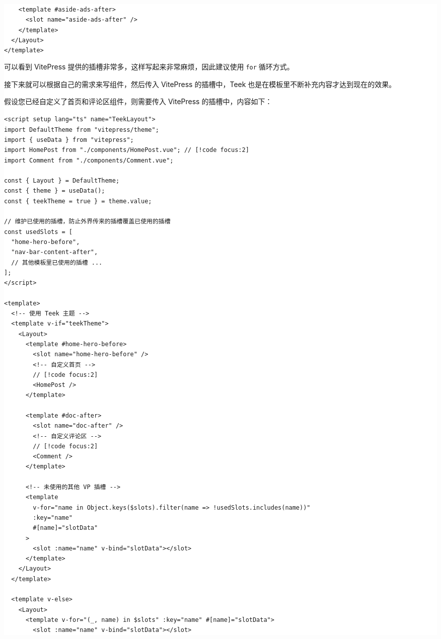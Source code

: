 ```vue
    <template #aside-ads-after>
      <slot name="aside-ads-after" />
    </template>
  </Layout>
</template>
```

可以看到 VitePress 提供的插槽非常多，这样写起来非常麻烦，因此建议使用 `for` 循环方式。

接下来就可以根据自己的需求来写组件，然后传入 VitePress 的插槽中，Teek 也是在模板里不断补充内容才达到现在的效果。

假设您已经自定义了首页和评论区组件，则需要传入 VitePress 的插槽中，内容如下：

```vue
<script setup lang="ts" name="TeekLayout">
import DefaultTheme from "vitepress/theme";
import { useData } from "vitepress";
import HomePost from "./components/HomePost.vue"; // [!code focus:2]
import Comment from "./components/Comment.vue";

const { Layout } = DefaultTheme;
const { theme } = useData();
const { teekTheme = true } = theme.value;

// 维护已使用的插槽，防止外界传来的插槽覆盖已使用的插槽
const usedSlots = [
  "home-hero-before",
  "nav-bar-content-after",
  // 其他模板里已使用的插槽 ...
];
</script>

<template>
  <!-- 使用 Teek 主题 -->
  <template v-if="teekTheme">
    <Layout>
      <template #home-hero-before>
        <slot name="home-hero-before" />
        <!-- 自定义首页 -->
        // [!code focus:2]
        <HomePost />
      </template>

      <template #doc-after>
        <slot name="doc-after" />
        <!-- 自定义评论区 -->
        // [!code focus:2]
        <Comment />
      </template>

      <!-- 未使用的其他 VP 插槽 -->
      <template
        v-for="name in Object.keys($slots).filter(name => !usedSlots.includes(name))"
        :key="name"
        #[name]="slotData"
      >
        <slot :name="name" v-bind="slotData"></slot>
      </template>
    </Layout>
  </template>

  <template v-else>
    <Layout>
      <template v-for="(_, name) in $slots" :key="name" #[name]="slotData">
        <slot :name="name" v-bind="slotData"></slot>
```